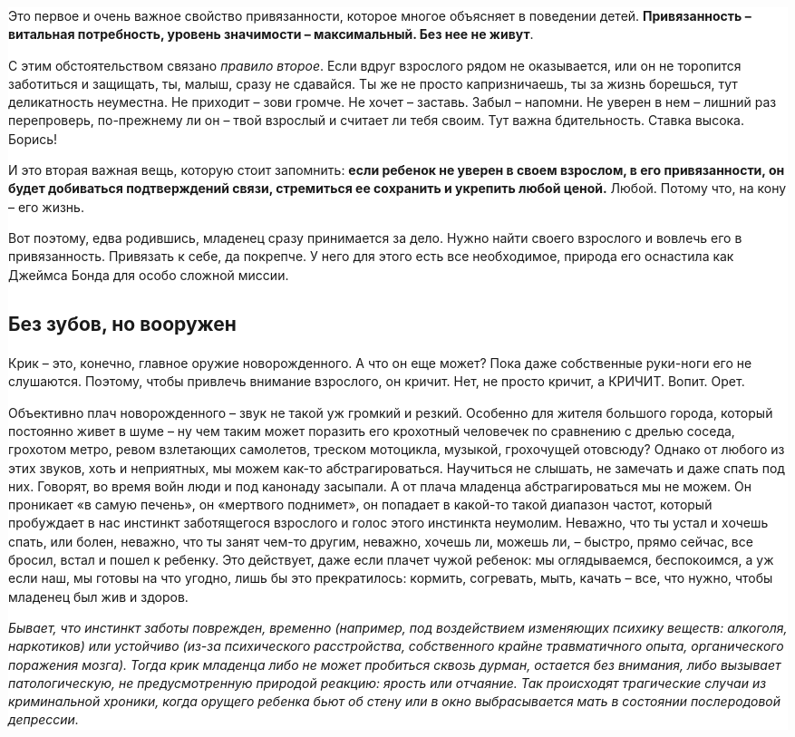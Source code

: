 Это первое и очень важное свойство привязанности, которое многое
объясняет в поведении детей. **Привязанность – витальная потребность,
уровень значимости – максимальный. Без нее не живут**.

С этим обстоятельством связано *правило второе*. Если вдруг взрослого
рядом не оказывается, или он не торопится заботиться и защищать, ты,
малыш, сразу не сдавайся. Ты же не просто капризничаешь, ты за жизнь
борешься, тут деликатность неуместна. Не приходит – зови громче. Не
хочет – заставь. Забыл – напомни. Не уверен в нем – лишний раз
перепроверь, по-прежнему ли он – твой взрослый и считает ли тебя своим.
Тут важна бдительность. Ставка высока. Борись!

И это вторая важная вещь, которую стоит запомнить: **если ребенок не
уверен в своем взрослом, в его привязанности, он будет добиваться
подтверждений связи, стремиться ее сохранить и укрепить любой ценой.**
Любой. Потому что, на кону – его жизнь.

Вот поэтому, едва родившись, младенец сразу принимается за дело. Нужно
найти своего взрослого и вовлечь его в привязанность. Привязать к себе,
да покрепче. У него для этого есть все необходимое, природа его
оснастила как Джеймса Бонда для особо сложной миссии.

## **Без зубов, но вооружен** 

Крик – это, конечно, главное оружие новорожденного. А что он еще может?
Пока даже собственные руки-ноги его не слушаются. Поэтому, чтобы
привлечь внимание взрослого, он кричит. Нет, не просто кричит, а КРИЧИТ.
Вопит. Орет.

Объективно плач новорожденного – звук не такой уж громкий и резкий.
Особенно для жителя большого города, который постоянно живет в шуме – ну
чем таким может поразить его крохотный человечек по сравнению с дрелью
соседа, грохотом метро, ревом взлетающих самолетов, треском мотоцикла,
музыкой, грохочущей отовсюду? Однако от любого из этих звуков, хоть и
неприятных, мы можем как-то абстрагироваться. Научиться не слышать, не
замечать и даже спать под них. Говорят, во время войн люди и под
канонаду засыпали. А от плача младенца абстрагироваться мы не можем. Он
проникает «в самую печень», он «мертвого поднимет», он попадает в
какой-то такой диапазон частот, который пробуждает в нас инстинкт
заботящегося взрослого и голос этого инстинкта неумолим. Неважно, что ты
устал и хочешь спать, или болен, неважно, что ты занят чем-то другим,
неважно, хочешь ли, можешь ли, – быстро, прямо сейчас, все бросил, встал
и пошел к ребенку. Это действует, даже если плачет чужой ребенок: мы
оглядываемся, беспокоимся, а уж если наш, мы готовы на что угодно, лишь
бы это прекратилось: кормить, согревать, мыть, качать – все, что нужно,
чтобы младенец был жив и здоров.

*Бывает, что инстинкт заботы поврежден, временно (например, под
воздействием изменяющих психику веществ: алкоголя, наркотиков) или
устойчиво (из-за психического расстройства, собственного крайне
травматичного опыта, органического поражения мозга). Тогда крик младенца
либо не может пробиться сквозь дурман, остается без внимания, либо
вызывает патологическую, не предусмотренную природой реакцию: ярость или
отчаяние. Так происходят трагические случаи из криминальной хроники,
когда орущего ребенка бьют об стену или в окно выбрасывается мать в
состоянии послеродовой депрессии.*
